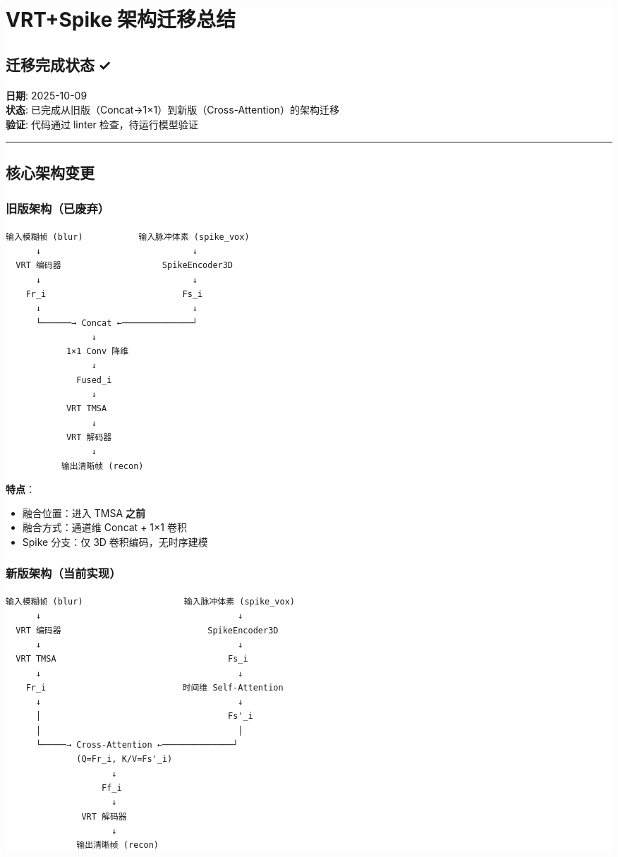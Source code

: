 # VRT+Spike 架构迁移总结

## 迁移完成状态 ✓

**日期**: 2025-10-09  
**状态**: 已完成从旧版（Concat→1×1）到新版（Cross-Attention）的架构迁移  
**验证**: 代码通过 linter 检查，待运行模型验证

---

## 核心架构变更

### 旧版架构（已废弃）

```
输入模糊帧 (blur)           输入脉冲体素 (spike_vox)
      ↓                              ↓
  VRT 编码器                    SpikeEncoder3D
      ↓                              ↓
    Fr_i                           Fs_i
      ↓                              ↓
      └──────→ Concat ←──────────────┘
                 ↓
            1×1 Conv 降维
                 ↓
              Fused_i
                 ↓
            VRT TMSA
                 ↓
            VRT 解码器
                 ↓
           输出清晰帧 (recon)
```

**特点**：
- 融合位置：进入 TMSA **之前**
- 融合方式：通道维 Concat + 1×1 卷积
- Spike 分支：仅 3D 卷积编码，无时序建模

### 新版架构（当前实现）

```
输入模糊帧 (blur)                    输入脉冲体素 (spike_vox)
      ↓                                       ↓
  VRT 编码器                             SpikeEncoder3D
      ↓                                       ↓
  VRT TMSA                                  Fs_i
      ↓                                       ↓
    Fr_i                           时间维 Self-Attention
      ↓                                       ↓
      │                                     Fs'_i
      │                                       │
      └─────→ Cross-Attention ←──────────────┘
              (Q=Fr_i, K/V=Fs'_i)
                     ↓
                   Ff_i
                     ↓
               VRT 解码器
                     ↓
              输出清晰帧 (recon)
```
